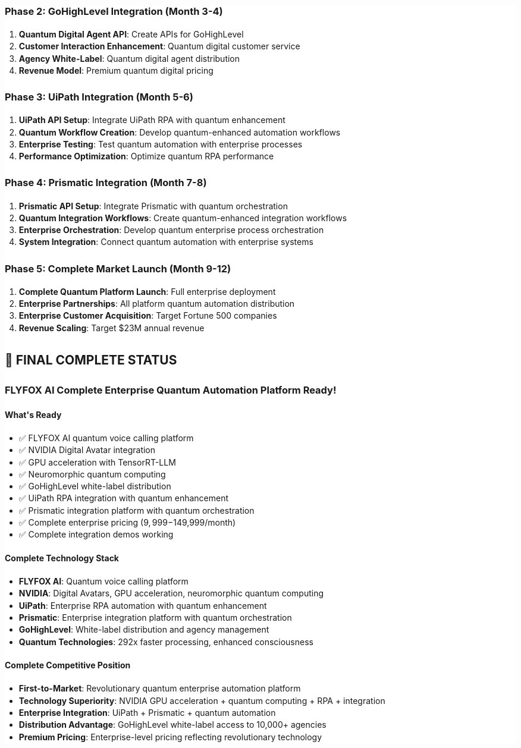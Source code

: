 ### **Phase 2: GoHighLevel Integration (Month 3-4)**
1. **Quantum Digital Agent API**: Create APIs for GoHighLevel
2. **Customer Interaction Enhancement**: Quantum digital customer service
3. **Agency White-Label**: Quantum digital agent distribution
4. **Revenue Model**: Premium quantum digital pricing

### **Phase 3: UiPath Integration (Month 5-6)**
1. **UiPath API Setup**: Integrate UiPath RPA with quantum enhancement
2. **Quantum Workflow Creation**: Develop quantum-enhanced automation workflows
3. **Enterprise Testing**: Test quantum automation with enterprise processes
4. **Performance Optimization**: Optimize quantum RPA performance

### **Phase 4: Prismatic Integration (Month 7-8)**
1. **Prismatic API Setup**: Integrate Prismatic with quantum orchestration
2. **Quantum Integration Workflows**: Create quantum-enhanced integration workflows
3. **Enterprise Orchestration**: Develop quantum enterprise process orchestration
4. **System Integration**: Connect quantum automation with enterprise systems

### **Phase 5: Complete Market Launch (Month 9-12)**
1. **Complete Quantum Platform Launch**: Full enterprise deployment
2. **Enterprise Partnerships**: All platform quantum automation distribution
3. **Enterprise Customer Acquisition**: Target Fortune 500 companies
4. **Revenue Scaling**: Target $23M annual revenue

## 🎉 **FINAL COMPLETE STATUS**

### **FLYFOX AI Complete Enterprise Quantum Automation Platform Ready!**

#### **What's Ready**
- ✅ FLYFOX AI quantum voice calling platform
- ✅ NVIDIA Digital Avatar integration
- ✅ GPU acceleration with TensorRT-LLM
- ✅ Neuromorphic quantum computing
- ✅ GoHighLevel white-label distribution
- ✅ UiPath RPA integration with quantum enhancement
- ✅ Prismatic integration platform with quantum orchestration
- ✅ Complete enterprise pricing ($9,999-$149,999/month)
- ✅ Complete integration demos working

#### **Complete Technology Stack**
- **FLYFOX AI**: Quantum voice calling platform
- **NVIDIA**: Digital Avatars, GPU acceleration, neuromorphic quantum computing
- **UiPath**: Enterprise RPA automation with quantum enhancement
- **Prismatic**: Enterprise integration platform with quantum orchestration
- **GoHighLevel**: White-label distribution and agency management
- **Quantum Technologies**: 292x faster processing, enhanced consciousness

#### **Complete Competitive Position**
- **First-to-Market**: Revolutionary quantum enterprise automation platform
- **Technology Superiority**: NVIDIA GPU acceleration + quantum computing + RPA + integration
- **Enterprise Integration**: UiPath + Prismatic + quantum automation
- **Distribution Advantage**: GoHighLevel white-label access to 10,000+ agencies
- **Premium Pricing**: Enterprise-level pricing reflecting revolutionary technology
